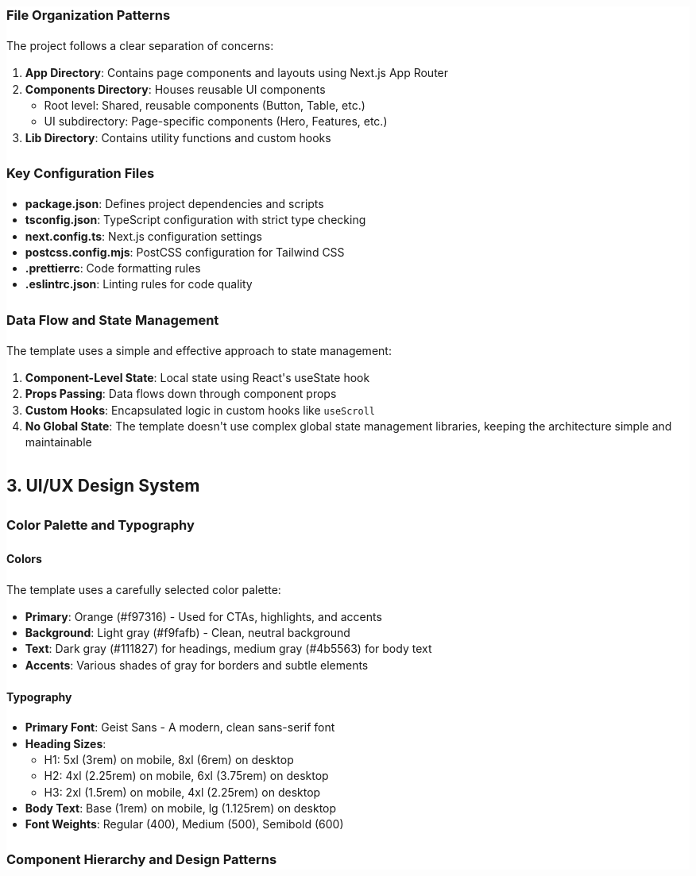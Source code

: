 ### File Organization Patterns

The project follows a clear separation of concerns:

1. **App Directory**: Contains page components and layouts using Next.js App Router
2. **Components Directory**: Houses reusable UI components
   - Root level: Shared, reusable components (Button, Table, etc.)
   - UI subdirectory: Page-specific components (Hero, Features, etc.)
3. **Lib Directory**: Contains utility functions and custom hooks

### Key Configuration Files

- **package.json**: Defines project dependencies and scripts
- **tsconfig.json**: TypeScript configuration with strict type checking
- **next.config.ts**: Next.js configuration settings
- **postcss.config.mjs**: PostCSS configuration for Tailwind CSS
- **.prettierrc**: Code formatting rules
- **.eslintrc.json**: Linting rules for code quality

### Data Flow and State Management

The template uses a simple and effective approach to state management:

1. **Component-Level State**: Local state using React's useState hook
2. **Props Passing**: Data flows down through component props
3. **Custom Hooks**: Encapsulated logic in custom hooks like `useScroll`
4. **No Global State**: The template doesn't use complex global state management libraries, keeping the architecture simple and maintainable

## 3. UI/UX Design System

### Color Palette and Typography

#### Colors

The template uses a carefully selected color palette:

- **Primary**: Orange (#f97316) - Used for CTAs, highlights, and accents
- **Background**: Light gray (#f9fafb) - Clean, neutral background
- **Text**: Dark gray (#111827) for headings, medium gray (#4b5563) for body text
- **Accents**: Various shades of gray for borders and subtle elements

#### Typography

- **Primary Font**: Geist Sans - A modern, clean sans-serif font
- **Heading Sizes**:
  - H1: 5xl (3rem) on mobile, 8xl (6rem) on desktop
  - H2: 4xl (2.25rem) on mobile, 6xl (3.75rem) on desktop
  - H3: 2xl (1.5rem) on mobile, 4xl (2.25rem) on desktop
- **Body Text**: Base (1rem) on mobile, lg (1.125rem) on desktop
- **Font Weights**: Regular (400), Medium (500), Semibold (600)

### Component Hierarchy and Design Patterns
